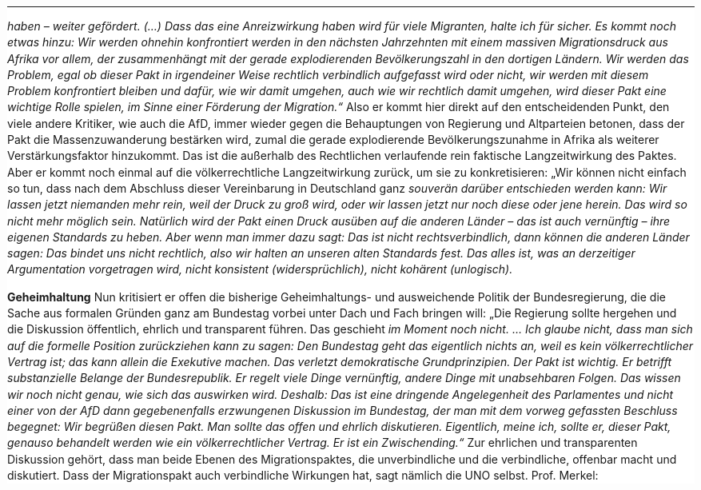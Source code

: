 
-----

_haben – weiter gefördert. (…) Dass das eine Anreizwirkung haben wird für viele Migranten, halte ich für sicher._
_Es kommt noch etwas hinzu: Wir werden ohnehin konfrontiert werden in den nächsten Jahrzehnten mit einem_
_massiven Migrationsdruck aus Afrika vor allem, der zusammenhängt mit der gerade explodierenden_
_Bevölkerungszahl in den dortigen Ländern. Wir werden das Problem, egal ob dieser Pakt in irgendeiner Weise_
_rechtlich verbindlich aufgefasst wird oder nicht, wir werden mit diesem Problem konfrontiert bleiben und_
_dafür, wie wir damit umgehen, auch wie wir rechtlich damit umgehen, wird dieser Pakt eine wichtige Rolle_
_spielen, im Sinne einer Förderung der Migration.“_
Also er kommt hier direkt auf den entscheidenden Punkt, den viele andere Kritiker, wie auch die AfD,
immer wieder gegen die Behauptungen von Regierung und Altparteien betonen, dass der Pakt die
Massenzuwanderung bestärken wird, zumal die gerade explodierende Bevölkerungszunahme in Afrika als
weiterer Verstärkungsfaktor hinzukommt. Das ist die außerhalb des Rechtlichen verlaufende rein faktische
Langzeitwirkung des Paktes.
Aber er kommt noch einmal auf die völkerrechtliche Langzeitwirkung zurück, um sie zu konkretisieren:
„Wir können nicht einfach so tun, dass nach dem Abschluss dieser Vereinbarung in Deutschland ganz
_souverän darüber entschieden werden kann: Wir lassen jetzt niemanden mehr rein, weil der Druck zu groß_
_wird, oder wir lassen jetzt nur noch diese oder jene herein. Das wird so nicht mehr möglich sein. Natürlich_
_wird der Pakt einen Druck ausüben auf die anderen Länder – das ist auch vernünftig – ihre eigenen Standards_
_zu heben. Aber wenn man immer dazu sagt: Das ist nicht rechtsverbindlich, dann können die anderen Länder_
_sagen: Das bindet uns nicht rechtlich, also wir halten an unseren alten Standards fest. Das alles ist, was an_
_derzeitiger Argumentation vorgetragen wird, nicht konsistent (widersprüchlich), nicht kohärent (unlogisch)._

**Geheimhaltung**
Nun kritisiert er offen die bisherige Geheimhaltungs- und ausweichende Politik der Bundesregierung, die
die Sache aus formalen Gründen ganz am Bundestag vorbei unter Dach und Fach bringen will:
„Die Regierung sollte hergehen und die Diskussion öffentlich, ehrlich und transparent führen. Das geschieht
_im Moment noch nicht. …_
_Ich glaube nicht, dass man sich auf die formelle Position zurückziehen kann zu sagen: Den Bundestag geht_
_das eigentlich nichts an, weil es kein völkerrechtlicher Vertrag ist; das kann allein die Exekutive machen. Das_
_verletzt demokratische Grundprinzipien. Der Pakt ist wichtig. Er betrifft substanzielle Belange der_
_Bundesrepublik. Er regelt viele Dinge vernünftig, andere Dinge mit unabsehbaren Folgen. Das wissen wir noch_
_nicht genau, wie sich das auswirken wird. Deshalb: Das ist eine dringende Angelegenheit des Parlamentes und_
_nicht einer von der AfD dann gegebenenfalls erzwungenen Diskussion im Bundestag, der man mit dem vorweg_
_gefassten Beschluss begegnet: Wir begrüßen diesen Pakt. Man sollte das offen und ehrlich diskutieren._
_Eigentlich, meine ich, sollte er, dieser Pakt, genauso behandelt werden wie ein völkerrechtlicher Vertrag. Er ist_
_ein Zwischending.“_
Zur ehrlichen und transparenten Diskussion gehört, dass man beide Ebenen des Migrationspaktes, die
unverbindliche und die verbindliche, offenbar macht und diskutiert. Dass der Migrationspakt auch
verbindliche Wirkungen hat, sagt nämlich die UNO selbst. Prof. Merkel: